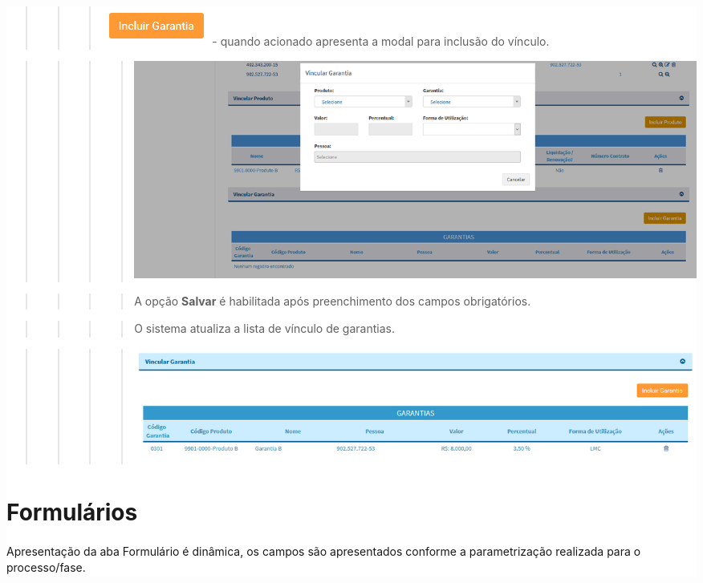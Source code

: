 >>>![](img/vgarantia2.png) - quando acionado apresenta a modal para inclusão do vínculo.

>>>>![](img/vgarantia3.png)

>>>> A opção **Salvar** é habilitada após preenchimento dos campos obrigatórios.

>>>> O sistema atualiza a lista de vínculo de garantias. 

>>>>![](img/vgarantia4.png)



 
# Formulários 

 Apresentação da aba Formulário é dinâmica, os campos são apresentados conforme a parametrização realizada para o processo/fase.
 